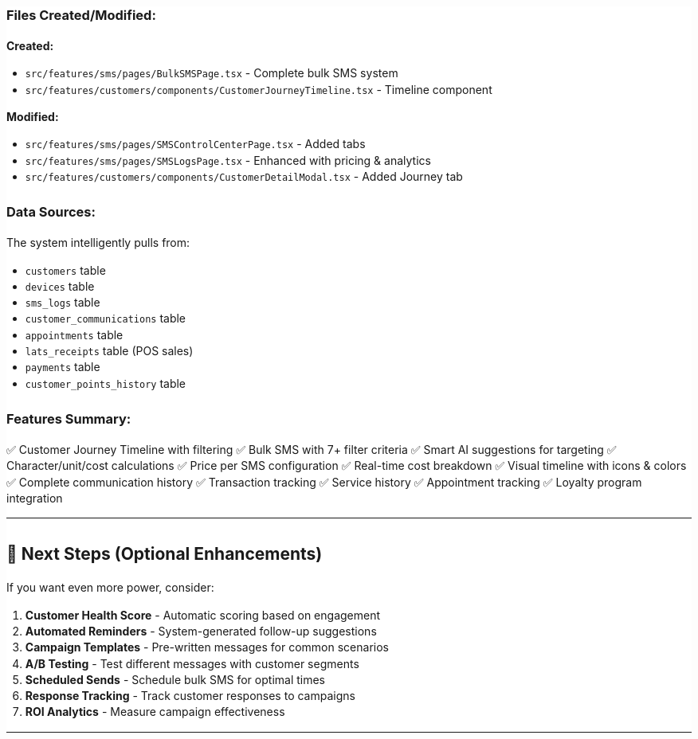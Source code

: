### Files Created/Modified:

**Created:**
- `src/features/sms/pages/BulkSMSPage.tsx` - Complete bulk SMS system
- `src/features/customers/components/CustomerJourneyTimeline.tsx` - Timeline component

**Modified:**
- `src/features/sms/pages/SMSControlCenterPage.tsx` - Added tabs
- `src/features/sms/pages/SMSLogsPage.tsx` - Enhanced with pricing & analytics
- `src/features/customers/components/CustomerDetailModal.tsx` - Added Journey tab

### Data Sources:
The system intelligently pulls from:
- `customers` table
- `devices` table
- `sms_logs` table
- `customer_communications` table
- `appointments` table
- `lats_receipts` table (POS sales)
- `payments` table
- `customer_points_history` table

### Features Summary:
✅ Customer Journey Timeline with filtering
✅ Bulk SMS with 7+ filter criteria
✅ Smart AI suggestions for targeting
✅ Character/unit/cost calculations
✅ Price per SMS configuration
✅ Real-time cost breakdown
✅ Visual timeline with icons & colors
✅ Complete communication history
✅ Transaction tracking
✅ Service history
✅ Appointment tracking
✅ Loyalty program integration

---

## 🚀 Next Steps (Optional Enhancements)

If you want even more power, consider:

1. **Customer Health Score** - Automatic scoring based on engagement
2. **Automated Reminders** - System-generated follow-up suggestions
3. **Campaign Templates** - Pre-written messages for common scenarios
4. **A/B Testing** - Test different messages with customer segments
5. **Scheduled Sends** - Schedule bulk SMS for optimal times
6. **Response Tracking** - Track customer responses to campaigns
7. **ROI Analytics** - Measure campaign effectiveness

---
